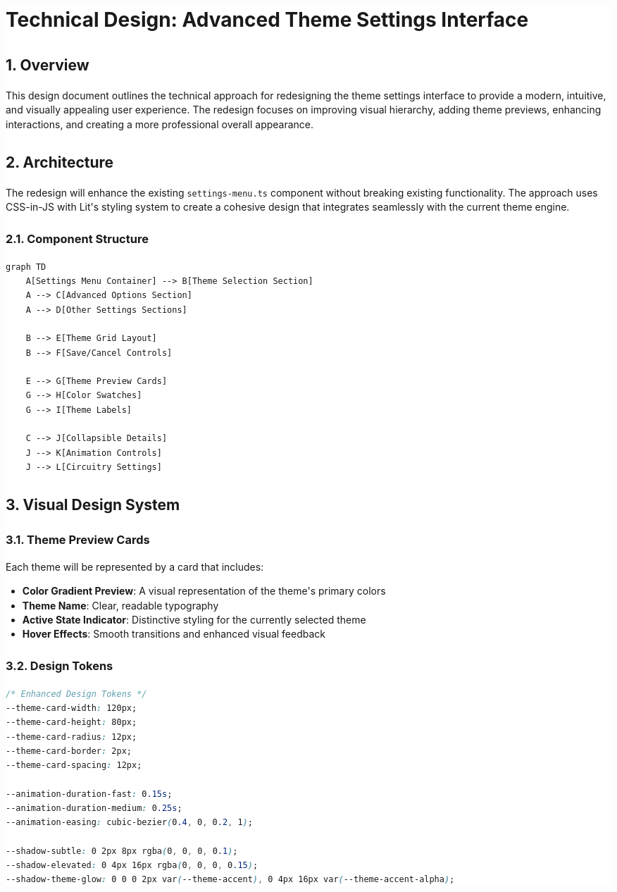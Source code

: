 # Technical Design: Advanced Theme Settings Interface

## 1. Overview

This design document outlines the technical approach for redesigning the theme settings interface to provide a modern, intuitive, and visually appealing user experience. The redesign focuses on improving visual hierarchy, adding theme previews, enhancing interactions, and creating a more professional overall appearance.

## 2. Architecture

The redesign will enhance the existing `settings-menu.ts` component without breaking existing functionality. The approach uses CSS-in-JS with Lit's styling system to create a cohesive design that integrates seamlessly with the current theme engine.

### 2.1. Component Structure

```mermaid
graph TD
    A[Settings Menu Container] --> B[Theme Selection Section]
    A --> C[Advanced Options Section]
    A --> D[Other Settings Sections]
    
    B --> E[Theme Grid Layout]
    B --> F[Save/Cancel Controls]
    
    E --> G[Theme Preview Cards]
    G --> H[Color Swatches]
    G --> I[Theme Labels]
    
    C --> J[Collapsible Details]
    J --> K[Animation Controls]
    J --> L[Circuitry Settings]
```

## 3. Visual Design System

### 3.1. Theme Preview Cards

Each theme will be represented by a card that includes:
- **Color Gradient Preview**: A visual representation of the theme's primary colors
- **Theme Name**: Clear, readable typography
- **Active State Indicator**: Distinctive styling for the currently selected theme
- **Hover Effects**: Smooth transitions and enhanced visual feedback

### 3.2. Design Tokens

```css
/* Enhanced Design Tokens */
--theme-card-width: 120px;
--theme-card-height: 80px;
--theme-card-radius: 12px;
--theme-card-border: 2px;
--theme-card-spacing: 12px;

--animation-duration-fast: 0.15s;
--animation-duration-medium: 0.25s;
--animation-easing: cubic-bezier(0.4, 0, 0.2, 1);

--shadow-subtle: 0 2px 8px rgba(0, 0, 0, 0.1);
--shadow-elevated: 0 4px 16px rgba(0, 0, 0, 0.15);
--shadow-theme-glow: 0 0 0 2px var(--theme-accent), 0 4px 16px var(--theme-accent-alpha);
```